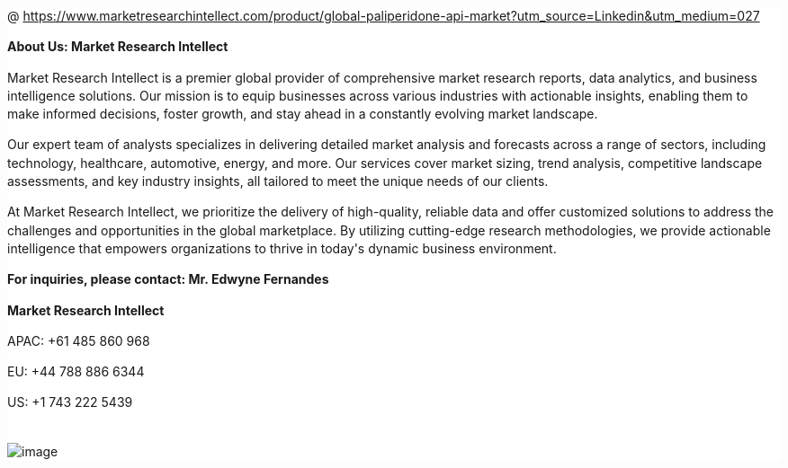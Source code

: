 @</strong>&nbsp;<a href="https://www.marketresearchintellect.com/product/global-paliperidone-api-market?utm_source=Linkedin&utm_medium=027">https://www.marketresearchintellect.com/product/global-paliperidone-api-market?utm_source=Linkedin&utm_medium=027</a></span></p><p><strong>About Us: Market Research Intellect</strong></p><p>Market Research Intellect is a premier global provider of comprehensive market research reports, data analytics, and business intelligence solutions. Our mission is to equip businesses across various industries with actionable insights, enabling them to make informed decisions, foster growth, and stay ahead in a constantly evolving market landscape.</p><p>Our expert team of analysts specializes in delivering detailed market analysis and forecasts across a range of sectors, including technology, healthcare, automotive, energy, and more. Our services cover market sizing, trend analysis, competitive landscape assessments, and key industry insights, all tailored to meet the unique needs of our clients.</p><p>At Market Research Intellect, we prioritize the delivery of high-quality, reliable data and offer customized solutions to address the challenges and opportunities in the global marketplace. By utilizing cutting-edge research methodologies, we provide actionable intelligence that empowers organizations to thrive in today's dynamic business environment.</p><p><strong>For inquiries, please contact: Mr. Edwyne Fernandes</strong></p><p><strong>Market Research Intellect</strong></p><p>APAC: +61 485 860 968</p><p>EU: +44 788 886 6344</p><p>US: +1 743 222 5439</p></div><div class="article-main__content" data-test-id="publishing-text-block">&nbsp;</div>
![image](https://github.com/user-attachments/assets/032bf989-6c57-4a5b-a11c-9245d3306468)
